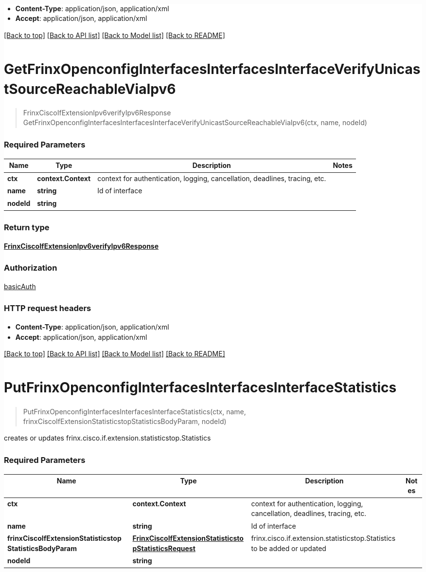  - **Content-Type**: application/json, application/xml
 - **Accept**: application/json, application/xml

[[Back to top]](#) [[Back to API list]](../README.md#documentation-for-api-endpoints) [[Back to Model list]](../README.md#documentation-for-models) [[Back to README]](../README.md)

# **GetFrinxOpenconfigInterfacesInterfacesInterfaceVerifyUnicastSourceReachableViaIpv6**
> FrinxCiscoIfExtensionIpv6verifyIpv6Response GetFrinxOpenconfigInterfacesInterfacesInterfaceVerifyUnicastSourceReachableViaIpv6(ctx, name, nodeId)


### Required Parameters

Name | Type | Description  | Notes
------------- | ------------- | ------------- | -------------
 **ctx** | **context.Context** | context for authentication, logging, cancellation, deadlines, tracing, etc.
  **name** | **string**| Id of interface | 
  **nodeId** | **string**|  | 

### Return type

[**FrinxCiscoIfExtensionIpv6verifyIpv6Response**](frinx.cisco.if.extension.ipv6verify.Ipv6.response.md)

### Authorization

[basicAuth](../README.md#basicAuth)

### HTTP request headers

 - **Content-Type**: application/json, application/xml
 - **Accept**: application/json, application/xml

[[Back to top]](#) [[Back to API list]](../README.md#documentation-for-api-endpoints) [[Back to Model list]](../README.md#documentation-for-models) [[Back to README]](../README.md)

# **PutFrinxOpenconfigInterfacesInterfacesInterfaceStatistics**
> PutFrinxOpenconfigInterfacesInterfacesInterfaceStatistics(ctx, name, frinxCiscoIfExtensionStatisticstopStatisticsBodyParam, nodeId)


creates or updates frinx.cisco.if.extension.statisticstop.Statistics

### Required Parameters

Name | Type | Description  | Notes
------------- | ------------- | ------------- | -------------
 **ctx** | **context.Context** | context for authentication, logging, cancellation, deadlines, tracing, etc.
  **name** | **string**| Id of interface | 
  **frinxCiscoIfExtensionStatisticstopStatisticsBodyParam** | [**FrinxCiscoIfExtensionStatisticstopStatisticsRequest**](FrinxCiscoIfExtensionStatisticstopStatisticsRequest.md)| frinx.cisco.if.extension.statisticstop.Statistics to be added or updated | 
  **nodeId** | **string**|  | 
